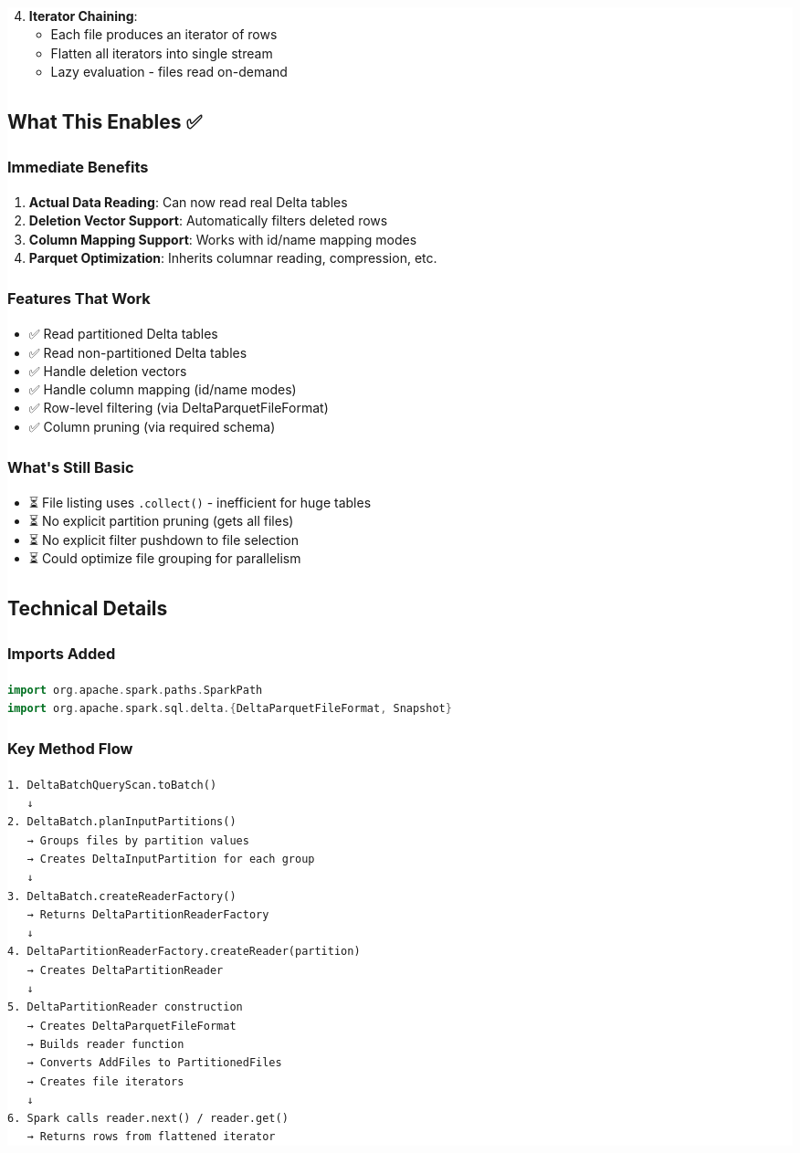 4. **Iterator Chaining**:
   - Each file produces an iterator of rows
   - Flatten all iterators into single stream
   - Lazy evaluation - files read on-demand

## What This Enables ✅

### Immediate Benefits
1. **Actual Data Reading**: Can now read real Delta tables
2. **Deletion Vector Support**: Automatically filters deleted rows
3. **Column Mapping Support**: Works with id/name mapping modes
4. **Parquet Optimization**: Inherits columnar reading, compression, etc.

### Features That Work
- ✅ Read partitioned Delta tables
- ✅ Read non-partitioned Delta tables
- ✅ Handle deletion vectors
- ✅ Handle column mapping (id/name modes)
- ✅ Row-level filtering (via DeltaParquetFileFormat)
- ✅ Column pruning (via required schema)

### What's Still Basic
- ⏳ File listing uses `.collect()` - inefficient for huge tables
- ⏳ No explicit partition pruning (gets all files)
- ⏳ No explicit filter pushdown to file selection
- ⏳ Could optimize file grouping for parallelism

## Technical Details

### Imports Added
```scala
import org.apache.spark.paths.SparkPath
import org.apache.spark.sql.delta.{DeltaParquetFileFormat, Snapshot}
```

### Key Method Flow
```
1. DeltaBatchQueryScan.toBatch()
   ↓
2. DeltaBatch.planInputPartitions()
   → Groups files by partition values
   → Creates DeltaInputPartition for each group
   ↓
3. DeltaBatch.createReaderFactory()
   → Returns DeltaPartitionReaderFactory
   ↓
4. DeltaPartitionReaderFactory.createReader(partition)
   → Creates DeltaPartitionReader
   ↓
5. DeltaPartitionReader construction
   → Creates DeltaParquetFileFormat
   → Builds reader function
   → Converts AddFiles to PartitionedFiles
   → Creates file iterators
   ↓
6. Spark calls reader.next() / reader.get()
   → Returns rows from flattened iterator
```
